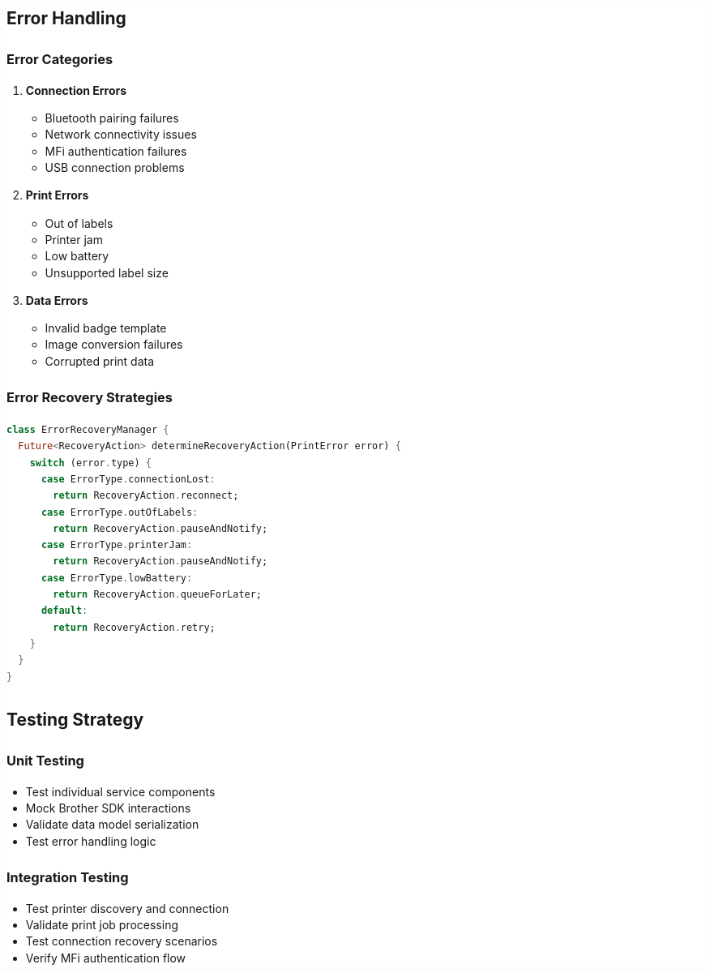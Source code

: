 ## Error Handling

### Error Categories

1. **Connection Errors**
   - Bluetooth pairing failures
   - Network connectivity issues
   - MFi authentication failures
   - USB connection problems

2. **Print Errors**
   - Out of labels
   - Printer jam
   - Low battery
   - Unsupported label size

3. **Data Errors**
   - Invalid badge template
   - Image conversion failures
   - Corrupted print data

### Error Recovery Strategies

```dart
class ErrorRecoveryManager {
  Future<RecoveryAction> determineRecoveryAction(PrintError error) {
    switch (error.type) {
      case ErrorType.connectionLost:
        return RecoveryAction.reconnect;
      case ErrorType.outOfLabels:
        return RecoveryAction.pauseAndNotify;
      case ErrorType.printerJam:
        return RecoveryAction.pauseAndNotify;
      case ErrorType.lowBattery:
        return RecoveryAction.queueForLater;
      default:
        return RecoveryAction.retry;
    }
  }
}
```

## Testing Strategy

### Unit Testing
- Test individual service components
- Mock Brother SDK interactions
- Validate data model serialization
- Test error handling logic

### Integration Testing
- Test printer discovery and connection
- Validate print job processing
- Test connection recovery scenarios
- Verify MFi authentication flow
